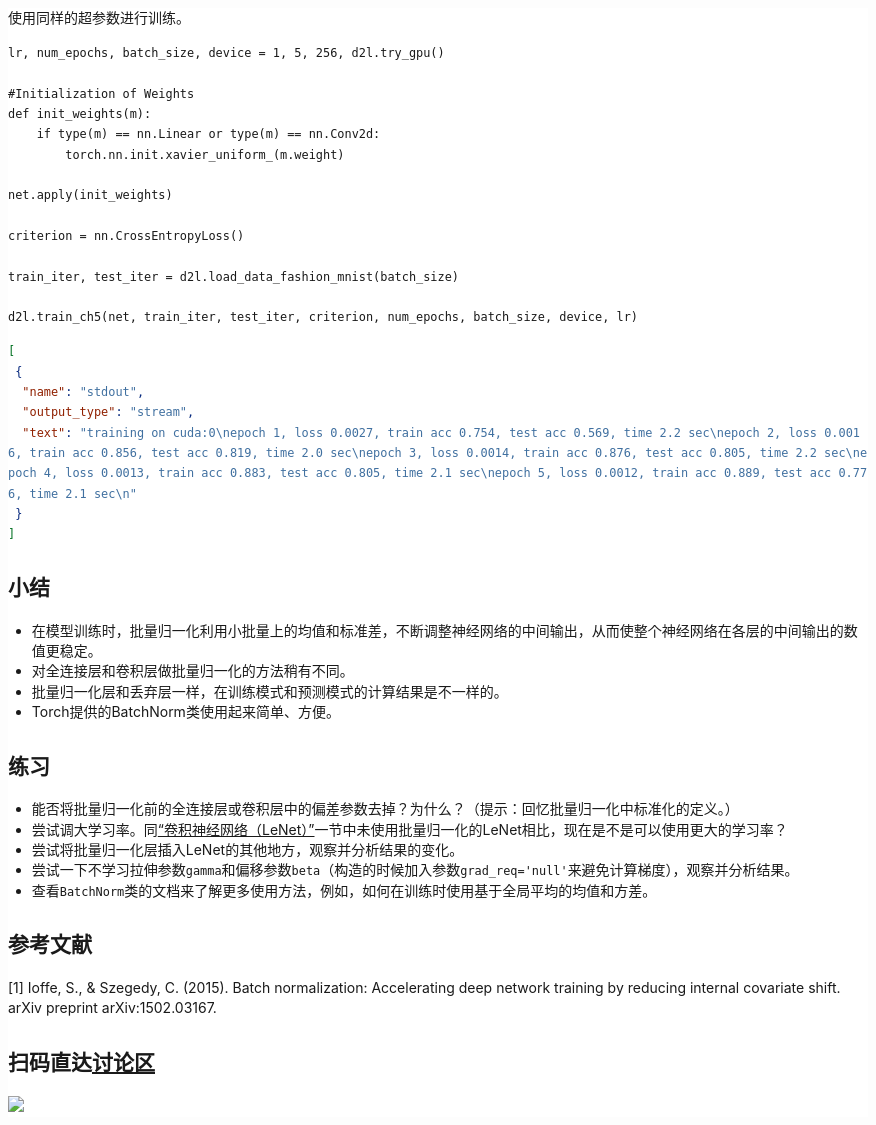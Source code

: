 使用同样的超参数进行训练。

```{.python .input  n=41}
lr, num_epochs, batch_size, device = 1, 5, 256, d2l.try_gpu()

#Initialization of Weights
def init_weights(m):
    if type(m) == nn.Linear or type(m) == nn.Conv2d:
        torch.nn.init.xavier_uniform_(m.weight)

net.apply(init_weights)

criterion = nn.CrossEntropyLoss()

train_iter, test_iter = d2l.load_data_fashion_mnist(batch_size)

d2l.train_ch5(net, train_iter, test_iter, criterion, num_epochs, batch_size, device, lr)
```

```{.json .output n=41}
[
 {
  "name": "stdout",
  "output_type": "stream",
  "text": "training on cuda:0\nepoch 1, loss 0.0027, train acc 0.754, test acc 0.569, time 2.2 sec\nepoch 2, loss 0.0016, train acc 0.856, test acc 0.819, time 2.0 sec\nepoch 3, loss 0.0014, train acc 0.876, test acc 0.805, time 2.2 sec\nepoch 4, loss 0.0013, train acc 0.883, test acc 0.805, time 2.1 sec\nepoch 5, loss 0.0012, train acc 0.889, test acc 0.776, time 2.1 sec\n"
 }
]
```

## 小结

* 在模型训练时，批量归一化利用小批量上的均值和标准差，不断调整神经网络的中间输出，从而使整个神经网络在各层的中间输出的数值更稳定。
* 对全连接层和卷积层做批量归一化的方法稍有不同。
* 批量归一化层和丢弃层一样，在训练模式和预测模式的计算结果是不一样的。
* Torch提供的BatchNorm类使用起来简单、方便。

## 练习

* 能否将批量归一化前的全连接层或卷积层中的偏差参数去掉？为什么？（提示：回忆批量归一化中标准化的定义。）
* 尝试调大学习率。同[“卷积神经网络（LeNet）”](lenet.md)一节中未使用批量归一化的LeNet相比，现在是不是可以使用更大的学习率？
* 尝试将批量归一化层插入LeNet的其他地方，观察并分析结果的变化。
* 尝试一下不学习拉伸参数`gamma`和偏移参数`beta`（构造的时候加入参数`grad_req='null'`来避免计算梯度），观察并分析结果。
* 查看`BatchNorm`类的文档来了解更多使用方法，例如，如何在训练时使用基于全局平均的均值和方差。




## 参考文献

[1] Ioffe, S., & Szegedy, C. (2015). Batch normalization: Accelerating deep network training by reducing internal covariate shift. arXiv preprint arXiv:1502.03167.

## 扫码直达[讨论区](https://discuss.gluon.ai/t/topic/1253)

![](../img/qr_batch-norm.svg)

```{.python .input}

```
